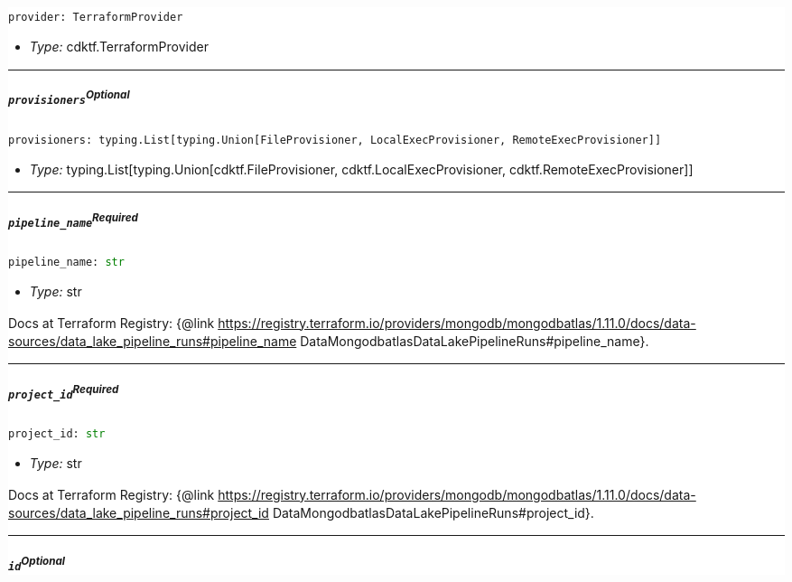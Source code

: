 ```python
provider: TerraformProvider
```

- *Type:* cdktf.TerraformProvider

---

##### `provisioners`<sup>Optional</sup> <a name="provisioners" id="@cdktf/provider-mongodbatlas.dataMongodbatlasDataLakePipelineRuns.DataMongodbatlasDataLakePipelineRunsConfig.property.provisioners"></a>

```python
provisioners: typing.List[typing.Union[FileProvisioner, LocalExecProvisioner, RemoteExecProvisioner]]
```

- *Type:* typing.List[typing.Union[cdktf.FileProvisioner, cdktf.LocalExecProvisioner, cdktf.RemoteExecProvisioner]]

---

##### `pipeline_name`<sup>Required</sup> <a name="pipeline_name" id="@cdktf/provider-mongodbatlas.dataMongodbatlasDataLakePipelineRuns.DataMongodbatlasDataLakePipelineRunsConfig.property.pipelineName"></a>

```python
pipeline_name: str
```

- *Type:* str

Docs at Terraform Registry: {@link https://registry.terraform.io/providers/mongodb/mongodbatlas/1.11.0/docs/data-sources/data_lake_pipeline_runs#pipeline_name DataMongodbatlasDataLakePipelineRuns#pipeline_name}.

---

##### `project_id`<sup>Required</sup> <a name="project_id" id="@cdktf/provider-mongodbatlas.dataMongodbatlasDataLakePipelineRuns.DataMongodbatlasDataLakePipelineRunsConfig.property.projectId"></a>

```python
project_id: str
```

- *Type:* str

Docs at Terraform Registry: {@link https://registry.terraform.io/providers/mongodb/mongodbatlas/1.11.0/docs/data-sources/data_lake_pipeline_runs#project_id DataMongodbatlasDataLakePipelineRuns#project_id}.

---

##### `id`<sup>Optional</sup> <a name="id" id="@cdktf/provider-mongodbatlas.dataMongodbatlasDataLakePipelineRuns.DataMongodbatlasDataLakePipelineRunsConfig.property.id"></a>
